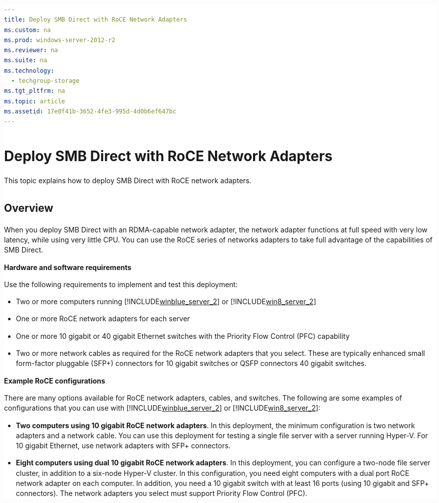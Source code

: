 ```yaml
---
title: Deploy SMB Direct with RoCE Network Adapters
ms.custom: na
ms.prod: windows-server-2012-r2
ms.reviewer: na
ms.suite: na
ms.technology: 
  - techgroup-storage
ms.tgt_pltfrm: na
ms.topic: article
ms.assetid: 17e0f41b-3652-4fe3-995d-4d0b6ef647bc
---
```

# Deploy SMB Direct with RoCE Network Adapters
This topic explains how to deploy SMB Direct with RoCE network adapters.  
  
## Overview  
When you deploy SMB Direct with an RDMA\-capable network adapter, the network adapter functions at full speed with very low latency, while using very little CPU. You can use the RoCE series of networks adapters to take full advantage of the capabilities of SMB Direct.  
  
**Hardware and software requirements**  
  
Use the following requirements to implement and test this deployment:  
  
-   Two or more computers running [!INCLUDE[winblue_server_2](../Token/winblue_server_2_md.md)] or [!INCLUDE[win8_server_2](../Token/win8_server_2_md.md)]  
  
-   One or more RoCE network adapters for each server  
  
-   One or more 10 gigabit or 40 gigabit Ethernet switches with the Priority Flow Control \(PFC\) capability  
  
-   Two or more network cables as required for the RoCE network adapters that you select. These are typically enhanced small form\-factor pluggable \(SFP\+\) connectors for 10 gigabit switches or QSFP connectors 40 gigabit switches.  
  
**Example RoCE configurations**  
  
There are many options available for RoCE network adapters, cables, and switches. The following are some examples of configurations that you can use with [!INCLUDE[winblue_server_2](../Token/winblue_server_2_md.md)] or [!INCLUDE[win8_server_2](../Token/win8_server_2_md.md)]:  
  
-   **Two computers using 10 gigabit RoCE network adapters**.  In this deployment, the minimum configuration is two network adapters and a network cable. You can use this deployment for testing a single file server with a server running Hyper\-V. For 10 gigabit Ethernet, use network adapters with SFP\+ connectors.  
  
-   **Eight computers using dual 10 gigabit RoCE network adapters**.  In this deployment, you can configure a two\-node file server cluster, in addition to a six\-node Hyper\-V cluster. In this configuration, you need eight computers with a dual port RoCE network adapter on each computer. In addition, you need a 10 gigabit switch with at least 16 ports \(using 10 gigabit and SFP\+ connectors\). The network adapters you select must support Priority Flow Control \(PFC\).  
  